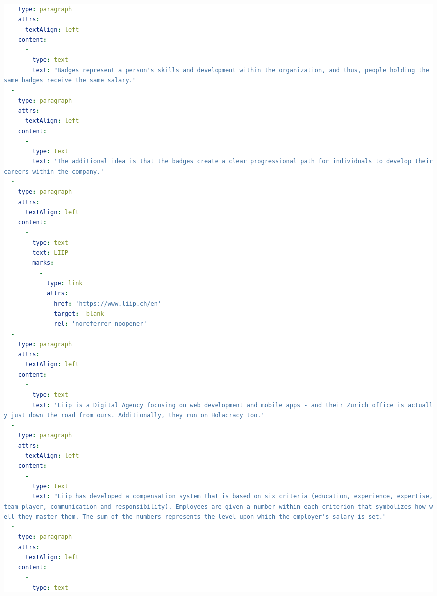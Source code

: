 ```yaml
    type: paragraph
    attrs:
      textAlign: left
    content:
      -
        type: text
        text: "Badges represent a person's skills and development within the organization, and thus, people holding the same badges receive the same salary."
  -
    type: paragraph
    attrs:
      textAlign: left
    content:
      -
        type: text
        text: 'The additional idea is that the badges create a clear progressional path for individuals to develop their careers within the company.'
  -
    type: paragraph
    attrs:
      textAlign: left
    content:
      -
        type: text
        text: LIIP
        marks:
          -
            type: link
            attrs:
              href: 'https://www.liip.ch/en'
              target: _blank
              rel: 'noreferrer noopener'
  -
    type: paragraph
    attrs:
      textAlign: left
    content:
      -
        type: text
        text: 'Liip is a Digital Agency focusing on web development and mobile apps - and their Zurich office is actually just down the road from ours. Additionally, they run on Holacracy too.'
  -
    type: paragraph
    attrs:
      textAlign: left
    content:
      -
        type: text
        text: "Liip has developed a compensation system that is based on six criteria (education, experience, expertise, team player, communication and responsibility). Employees are given a number within each criterion that symbolizes how well they master them. The sum of the numbers represents the level upon which the employer's salary is set."
  -
    type: paragraph
    attrs:
      textAlign: left
    content:
      -
        type: text
```